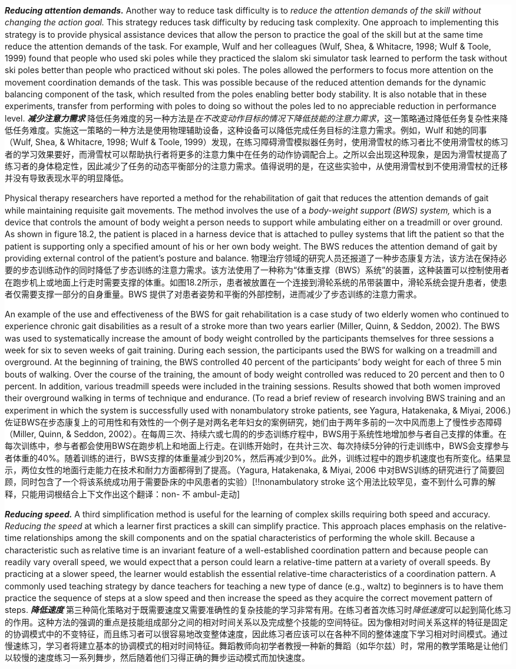 ***Reducing attention demands.*** Another way to reduce task difficulty is to *reduce the attention demands of the skill without changing the action goal.* This strategy reduces task difficulty by reducing task complexity. One approach to implementing this strategy is to provide physical assistance devices that allow the person to practice the goal of the skill but at the same time reduce the attention demands of the task. For example, Wulf and her colleagues (Wulf, Shea, & Whitacre, 1998; Wulf & Toole, 1999) found that people who used ski poles while they practiced the slalom ski simulator task learned to perform the task without ski poles better than people who practiced without ski poles. The poles allowed the performers to focus more attention on the movement coordination demands of the task. This was possible because of the reduced attention demands for the dynamic balancing component of the task, which resulted from the poles enabling better body stability. It is also notable that in these experiments, transfer from performing with poles to doing so without the poles led to no appreciable reduction in performance level.
***减少注意力需求*** 降低任务难度的另一种方法是*在不改变动作目标的情况下降低技能的注意力需求*，这一策略通过降低任务复杂性来降低任务难度。实施这一策略的一种方法是使用物理辅助设备，这种设备可以降低完成任务目标的注意力需求。例如，Wulf 和她的同事（Wulf, Shea, & Whitacre, 1998; Wulf & Toole, 1999）发现，在练习障碍滑雪模拟器任务时，使用滑雪杖的练习者比不使用滑雪杖的练习者的学习效果要好，而滑雪杖可以帮助执行者将更多的注意力集中在任务的动作协调配合上。之所以会出现这种现象，是因为滑雪杖提高了练习者的身体稳定性，因此减少了任务的动态平衡部分的注意力需求。值得说明的是，在这些实验中，从使用滑雪杖到不使用滑雪杖的迁移并没有导致表现水平的明显降低。

Physical therapy researchers have reported a method for the rehabilitation of gait that reduces the attention demands of gait while maintaining requisite gait movements. The method involves the use of a *body-weight support (BWS) system,* which is a device that controls the amount of body weight a person needs to support while ambulating either on a treadmill or over ground. As shown in figure 18.2, the patient is placed in a harness device that is attached to pulley systems that lift the patient so that the patient is supporting only a specified amount of his or her own body weight. The BWS reduces the attention demand of gait by providing external control of the patient’s posture and balance. 
物理治疗领域的研究人员还报道了一种步态康复方法，该方法在保持必要的步态训练动作的同时降低了步态训练的注意力需求。该方法使用了一种称为“体重支撑（BWS）系统”的装置，这种装置可以控制使用者在跑步机上或地面上行走时需要支撑的体重。如图18.2所示，患者被放置在一个连接到滑轮系统的吊带装置中，滑轮系统会提升患者，使患者仅需要支撑一部分的自身重量。BWS 提供了对患者姿势和平衡的外部控制，进而减少了步态训练的注意力需求。 

An example of the use and effectiveness of the BWS for gait rehabilitation is a case study of two elderly women who continued to experience chronic gait disabilities as a result of a stroke more than two years earlier (Miller, Quinn, & Seddon, 2002). The BWS was used to systematically increase the amount of body weight controlled by the participants themselves for three sessions a week for six to seven weeks of gait training. During each session, the participants used the BWS for walking on a treadmill and overground. At the beginning of training, the BWS controlled 40 percent of the participants’ body weight for each of three 5 min bouts of walking. Over the course of the training, the amount of body weight controlled was reduced to 20 percent and then to 0 percent. In addition, various treadmill speeds were included in the training sessions. Results showed that both women improved their overground walking in terms of technique and endurance. (To read a brief review of research involving BWS training and an experiment in which the system is successfully used with nonambulatory stroke patients, see Yagura, Hatakenaka, & Miyai, 2006.)
佐证BWS在步态康复上的可用性和有效性的一个例子是对两名老年妇女的案例研究，她们由于两年多前的一次中风而患上了慢性步态障碍（Miller, Quinn, & Seddon, 2002）。在每周三次、持续六或七周的的步态训练疗程中，BWS用于系统性地增加参与者自己支撑的体重。在每次训练中，参与者都会使用BWS在跑步机上和地面上行走。在训练开始时，在共计三次、每次持续5分钟的行走训练中，BWS会支撑参与者体重的40%。随着训练的进行，BWS支撑的体重量减少到20%，然后再减少到0%。此外，训练过程中的跑步机速度也有所变化。结果显示，两位女性的地面行走能力在技术和耐力方面都得到了提高。（Yagura, Hatakenaka, & Miyai, 2006 中对BWS训练的研究进行了简要回顾，同时包含了一个将该系统成功用于需要卧床的中风患者的实验）[!!nonambulatory stroke 这个用法比较罕见，查不到什么可靠的解释，只能用词根结合上下文作出这个翻译：non- 不 ambul-走动]

***Reducing speed.*** A third simplification method is useful for the learning of complex skills requiring both speed and accuracy. *Reducing the speed* at which a learner first practices a skill can simplify practice. This approach places emphasis on the relative-time relationships among the skill components and on the spatial characteristics of performing the whole skill. Because a characteristic such as relative time is an invariant feature of a well-established coordination pattern and because people can readily vary overall speed, we would expect that a person could learn a relative-time pattern at a variety of overall speeds. By practicing at a slower speed, the learner would establish the essential relative-time characteristics of a coordination pattern. A commonly used teaching strategy by dance teachers for teaching a new type of dance (e.g., waltz) to beginners is to have them practice the sequence of steps at a slow speed and then increase the speed as they acquire the correct movement pattern of steps.
***降低速度*** 第三种简化策略对于既需要速度又需要准确性的复杂技能的学习非常有用。在练习者首次练习时*降低速度*可以起到简化练习的作用。这种方法的强调的重点是技能组成部分之间的相对时间关系以及完成整个技能的空间特征。因为像相对时间关系这样的特征是固定的协调模式中的不变特征，而且练习者可以很容易地改变整体速度，因此练习者应该可以在各种不同的整体速度下学习相对时间模式。通过慢速练习，学习者将建立基本的协调模式的相对时间特征。舞蹈教师向初学者教授一种新的舞蹈（如华尔兹）时，常用的教学策略是让他们以较慢的速度练习一系列舞步，然后随着他们习得正确的舞步运动模式而加快速度。 
